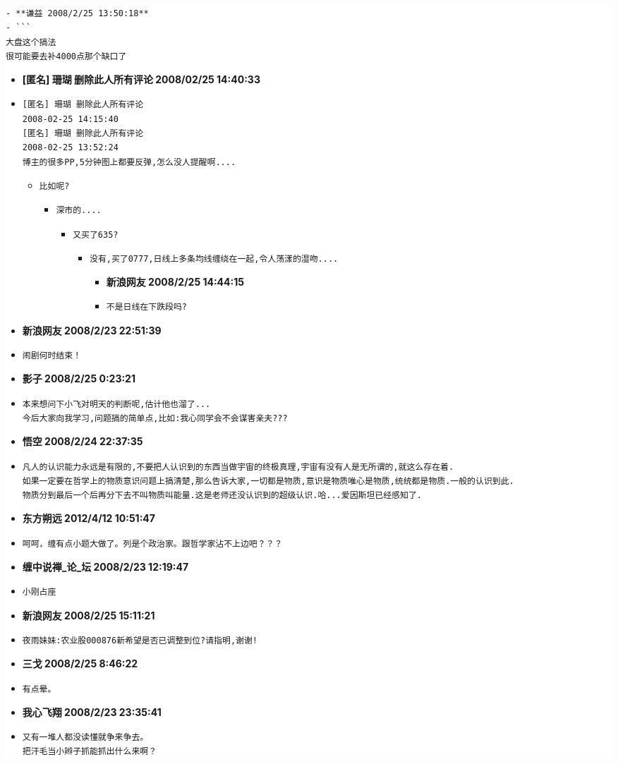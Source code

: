   ```
- **谦益 2008/2/25 13:50:18**
- ```
  大盘这个搞法
  很可能要去补4000点那个缺口了
  ```
- **[匿名] 珊瑚 删除此人所有评论  2008/02/25 14:40:33**
- ```
  [匿名] 珊瑚 删除此人所有评论 
  2008-02-25 14:15:40 
  [匿名] 珊瑚 删除此人所有评论 
  2008-02-25 13:52:24 
  博主的很多PP,5分钟图上都要反弹,怎么没人提醒啊....
  ```
   - ```
     比如呢?
     ```
      - ```
        深市的....
        ```
         - ```
           又买了635?
           ```
            - ```
              没有,买了0777,日线上多条均线缠绕在一起,令人荡漾的湿吻....
              ```
               - **新浪网友 2008/2/25 14:44:15**
               - ```
                 不是日线在下跌段吗?
                 ```
- **新浪网友 2008/2/23 22:51:39**
- ```
  闹剧何时结束！
  ```
- **影子 2008/2/25 0:23:21**
- ```
  本来想问下小飞对明天的判断呢,估计他也溜了...
  今后大家向我学习,问题搞的简单点,比如:我心同学会不会谋害亲夫???
  ```
- **悟空 2008/2/24 22:37:35**
- ```
  凡人的认识能力永远是有限的,不要把人认识到的东西当做宇宙的终极真理,宇宙有没有人是无所谓的,就这么存在着.
  如果一定要在哲学上的物质意识问题上搞清楚,那么告诉大家,一切都是物质,意识是物质唯心是物质,统统都是物质.一般的认识到此.
  物质分到最后一个后再分下去不叫物质叫能量.这是老师还没认识到的超级认识.哈...爱因斯坦已经感知了.
  ```
- **东方朔远 2012/4/12 10:51:47**
- ```
  呵呵，缠有点小题大做了。列是个政治家。跟哲学家沾不上边吧？？？
  ```
- **缠中说禅_论_坛 2008/2/23 12:19:47**
- ```
  小刚占座
  ```
- **新浪网友 2008/2/25 15:11:21**
- ```
  夜雨妹妹:农业股000876新希望是否已调整到位?请指明,谢谢!
  ```
- **三戈 2008/2/25 8:46:22**
- ```
  有点晕。
  ```
- **我心飞翔 2008/2/23 23:35:41**
- ```
  又有一堆人都没读懂就争来争去。
  把汗毛当小辫子抓能抓出什么来啊？
  ```
  ```